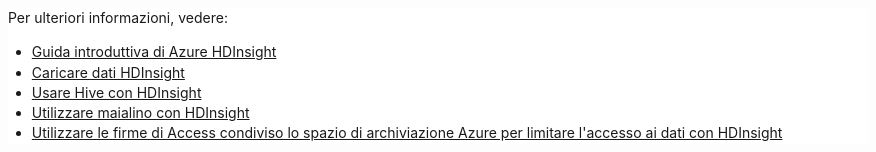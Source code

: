 Per ulteriori informazioni, vedere:

* [Guida introduttiva di Azure HDInsight][hdinsight-get-started]
* [Caricare dati HDInsight][hdinsight-upload-data]
* [Usare Hive con HDInsight][hdinsight-use-hive]
* [Utilizzare maialino con HDInsight][hdinsight-use-pig]
* [Utilizzare le firme di Access condiviso lo spazio di archiviazione Azure per limitare l'accesso ai dati con HDInsight][hdinsight-use-sas]

[hdinsight-use-sas]: hdinsight-storage-sharedaccesssignature-permissions.md
[powershell-install]: ../powershell-install-configure.md
[hdinsight-creation]: hdinsight-provision-clusters.md
[hdinsight-get-started]: hdinsight-hadoop-tutorial-get-started-windows.md
[hdinsight-upload-data]: hdinsight-upload-data.md
[hdinsight-use-hive]: hdinsight-use-hive.md
[hdinsight-use-pig]: hdinsight-use-pig.md

[blob-storage-restAPI]: http://msdn.microsoft.com/library/windowsazure/dd135733.aspx
[azure-storage-create]: ../storage/storage-create-storage-account.md

[img-hdi-powershell-blobcommands]: ./media/hdinsight-hadoop-use-blob-storage/HDI.PowerShell.BlobCommands.png
[img-hdi-quick-create]: ./media/hdinsight-hadoop-use-blob-storage/HDI.QuickCreateCluster.png
[img-hdi-custom-create-storage-account]: ./media/hdinsight-hadoop-use-blob-storage/HDI.CustomCreateStorageAccount.png  
